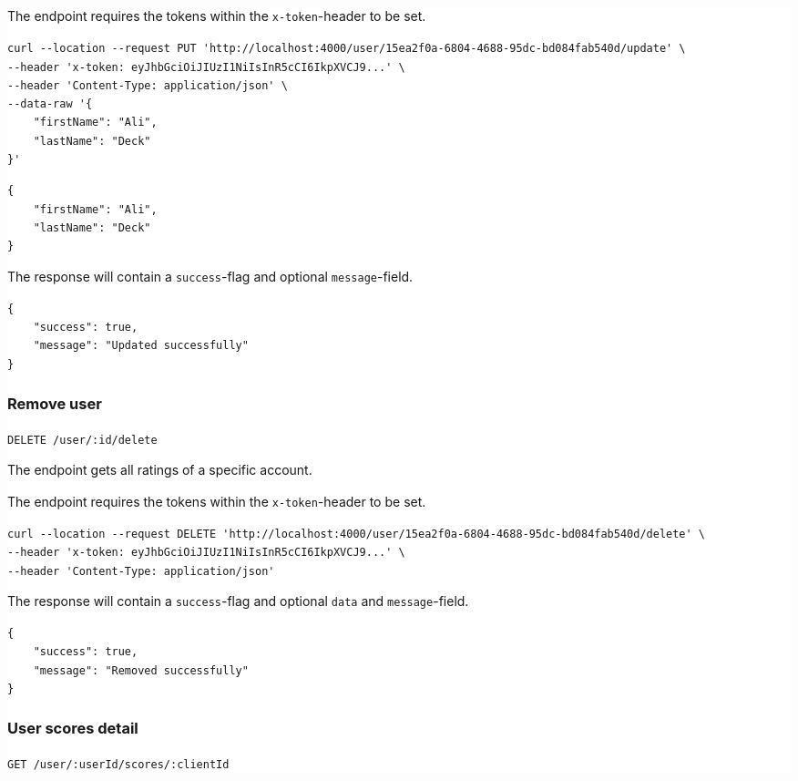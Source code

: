 The endpoint requires the tokens within the `x-token`-header to be set.

```
curl --location --request PUT 'http://localhost:4000/user/15ea2f0a-6804-4688-95dc-bd084fab540d/update' \
--header 'x-token: eyJhbGciOiJIUzI1NiIsInR5cCI6IkpXVCJ9...' \
--header 'Content-Type: application/json' \
--data-raw '{
	"firstName": "Ali",
	"lastName": "Deck"
}'
```

```
{
	"firstName": "Ali",
	"lastName": "Deck"
}
```

The response will contain a `success`-flag and optional `message`-field.

```
{
    "success": true,
    "message": "Updated successfully"
}
```

### Remove user

```
DELETE /user/:id/delete
```

The endpoint gets all ratings of a specific account.

The endpoint requires the tokens within the `x-token`-header to be set.

```
curl --location --request DELETE 'http://localhost:4000/user/15ea2f0a-6804-4688-95dc-bd084fab540d/delete' \
--header 'x-token: eyJhbGciOiJIUzI1NiIsInR5cCI6IkpXVCJ9...' \
--header 'Content-Type: application/json'
```

The response will contain a `success`-flag and optional `data` and `message`-field.

```
{
    "success": true,
    "message": "Removed successfully"
}
```

### User scores detail

```
GET /user/:userId/scores/:clientId
```

